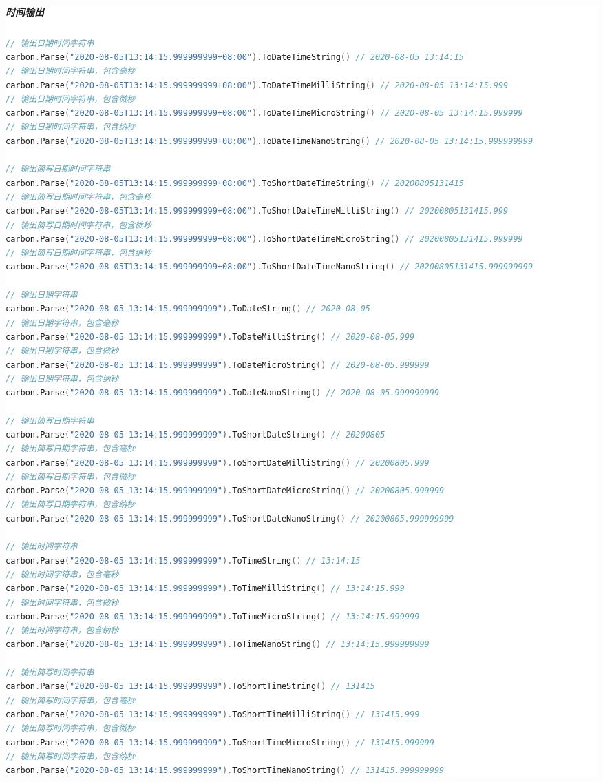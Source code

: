 
##### 时间输出

```go
// 输出日期时间字符串
carbon.Parse("2020-08-05T13:14:15.999999999+08:00").ToDateTimeString() // 2020-08-05 13:14:15
// 输出日期时间字符串，包含毫秒
carbon.Parse("2020-08-05T13:14:15.999999999+08:00").ToDateTimeMilliString() // 2020-08-05 13:14:15.999
// 输出日期时间字符串，包含微秒
carbon.Parse("2020-08-05T13:14:15.999999999+08:00").ToDateTimeMicroString() // 2020-08-05 13:14:15.999999
// 输出日期时间字符串，包含纳秒
carbon.Parse("2020-08-05T13:14:15.999999999+08:00").ToDateTimeNanoString() // 2020-08-05 13:14:15.999999999

// 输出简写日期时间字符串
carbon.Parse("2020-08-05T13:14:15.999999999+08:00").ToShortDateTimeString() // 20200805131415
// 输出简写日期时间字符串，包含毫秒
carbon.Parse("2020-08-05T13:14:15.999999999+08:00").ToShortDateTimeMilliString() // 20200805131415.999
// 输出简写日期时间字符串，包含微秒
carbon.Parse("2020-08-05T13:14:15.999999999+08:00").ToShortDateTimeMicroString() // 20200805131415.999999
// 输出简写日期时间字符串，包含纳秒
carbon.Parse("2020-08-05T13:14:15.999999999+08:00").ToShortDateTimeNanoString() // 20200805131415.999999999

// 输出日期字符串
carbon.Parse("2020-08-05 13:14:15.999999999").ToDateString() // 2020-08-05
// 输出日期字符串，包含毫秒
carbon.Parse("2020-08-05 13:14:15.999999999").ToDateMilliString() // 2020-08-05.999
// 输出日期字符串，包含微秒
carbon.Parse("2020-08-05 13:14:15.999999999").ToDateMicroString() // 2020-08-05.999999
// 输出日期字符串，包含纳秒
carbon.Parse("2020-08-05 13:14:15.999999999").ToDateNanoString() // 2020-08-05.999999999

// 输出简写日期字符串
carbon.Parse("2020-08-05 13:14:15.999999999").ToShortDateString() // 20200805
// 输出简写日期字符串，包含毫秒
carbon.Parse("2020-08-05 13:14:15.999999999").ToShortDateMilliString() // 20200805.999
// 输出简写日期字符串，包含微秒
carbon.Parse("2020-08-05 13:14:15.999999999").ToShortDateMicroString() // 20200805.999999
// 输出简写日期字符串，包含纳秒
carbon.Parse("2020-08-05 13:14:15.999999999").ToShortDateNanoString() // 20200805.999999999

// 输出时间字符串
carbon.Parse("2020-08-05 13:14:15.999999999").ToTimeString() // 13:14:15
// 输出时间字符串，包含毫秒
carbon.Parse("2020-08-05 13:14:15.999999999").ToTimeMilliString() // 13:14:15.999
// 输出时间字符串，包含微秒
carbon.Parse("2020-08-05 13:14:15.999999999").ToTimeMicroString() // 13:14:15.999999
// 输出时间字符串，包含纳秒
carbon.Parse("2020-08-05 13:14:15.999999999").ToTimeNanoString() // 13:14:15.999999999

// 输出简写时间字符串
carbon.Parse("2020-08-05 13:14:15.999999999").ToShortTimeString() // 131415
// 输出简写时间字符串，包含毫秒
carbon.Parse("2020-08-05 13:14:15.999999999").ToShortTimeMilliString() // 131415.999
// 输出简写时间字符串，包含微秒
carbon.Parse("2020-08-05 13:14:15.999999999").ToShortTimeMicroString() // 131415.999999
// 输出简写时间字符串，包含纳秒
carbon.Parse("2020-08-05 13:14:15.999999999").ToShortTimeNanoString() // 131415.999999999

```